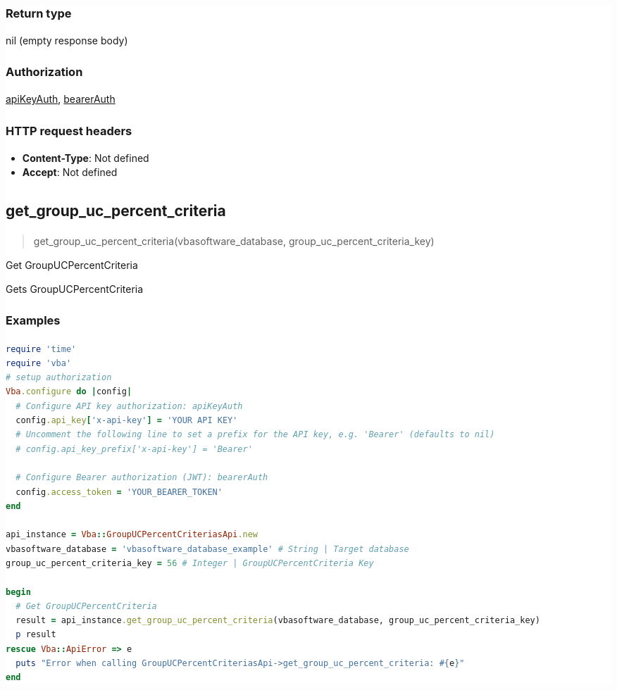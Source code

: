 ### Return type

nil (empty response body)

### Authorization

[apiKeyAuth](../README.md#apiKeyAuth), [bearerAuth](../README.md#bearerAuth)

### HTTP request headers

- **Content-Type**: Not defined
- **Accept**: Not defined


## get_group_uc_percent_criteria

> <GroupUCPercentCriteriaVBAResponse> get_group_uc_percent_criteria(vbasoftware_database, group_uc_percent_criteria_key)

Get GroupUCPercentCriteria

Gets GroupUCPercentCriteria

### Examples

```ruby
require 'time'
require 'vba'
# setup authorization
Vba.configure do |config|
  # Configure API key authorization: apiKeyAuth
  config.api_key['x-api-key'] = 'YOUR API KEY'
  # Uncomment the following line to set a prefix for the API key, e.g. 'Bearer' (defaults to nil)
  # config.api_key_prefix['x-api-key'] = 'Bearer'

  # Configure Bearer authorization (JWT): bearerAuth
  config.access_token = 'YOUR_BEARER_TOKEN'
end

api_instance = Vba::GroupUCPercentCriteriasApi.new
vbasoftware_database = 'vbasoftware_database_example' # String | Target database
group_uc_percent_criteria_key = 56 # Integer | GroupUCPercentCriteria Key

begin
  # Get GroupUCPercentCriteria
  result = api_instance.get_group_uc_percent_criteria(vbasoftware_database, group_uc_percent_criteria_key)
  p result
rescue Vba::ApiError => e
  puts "Error when calling GroupUCPercentCriteriasApi->get_group_uc_percent_criteria: #{e}"
end
```
